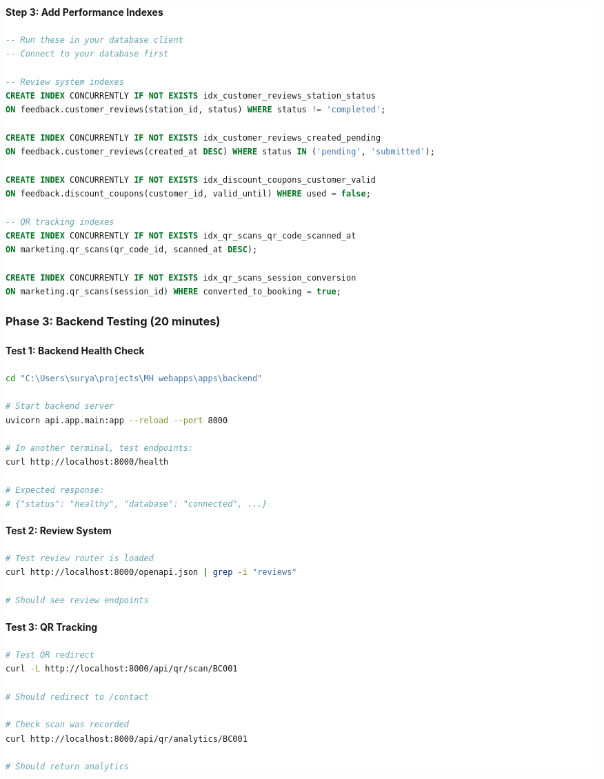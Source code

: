 ```bash
```

#### **Step 3: Add Performance Indexes**
```sql
-- Run these in your database client
-- Connect to your database first

-- Review system indexes
CREATE INDEX CONCURRENTLY IF NOT EXISTS idx_customer_reviews_station_status 
ON feedback.customer_reviews(station_id, status) WHERE status != 'completed';

CREATE INDEX CONCURRENTLY IF NOT EXISTS idx_customer_reviews_created_pending 
ON feedback.customer_reviews(created_at DESC) WHERE status IN ('pending', 'submitted');

CREATE INDEX CONCURRENTLY IF NOT EXISTS idx_discount_coupons_customer_valid 
ON feedback.discount_coupons(customer_id, valid_until) WHERE used = false;

-- QR tracking indexes
CREATE INDEX CONCURRENTLY IF NOT EXISTS idx_qr_scans_qr_code_scanned_at 
ON marketing.qr_scans(qr_code_id, scanned_at DESC);

CREATE INDEX CONCURRENTLY IF NOT EXISTS idx_qr_scans_session_conversion 
ON marketing.qr_scans(session_id) WHERE converted_to_booking = true;
```

### **Phase 3: Backend Testing (20 minutes)**

#### **Test 1: Backend Health Check**
```bash
cd "C:\Users\surya\projects\MH webapps\apps\backend"

# Start backend server
uvicorn api.app.main:app --reload --port 8000

# In another terminal, test endpoints:
curl http://localhost:8000/health

# Expected response:
# {"status": "healthy", "database": "connected", ...}
```

#### **Test 2: Review System**
```bash
# Test review router is loaded
curl http://localhost:8000/openapi.json | grep -i "reviews"

# Should see review endpoints
```

#### **Test 3: QR Tracking**
```bash
# Test QR redirect
curl -L http://localhost:8000/api/qr/scan/BC001

# Should redirect to /contact

# Check scan was recorded
curl http://localhost:8000/api/qr/analytics/BC001

# Should return analytics
```
